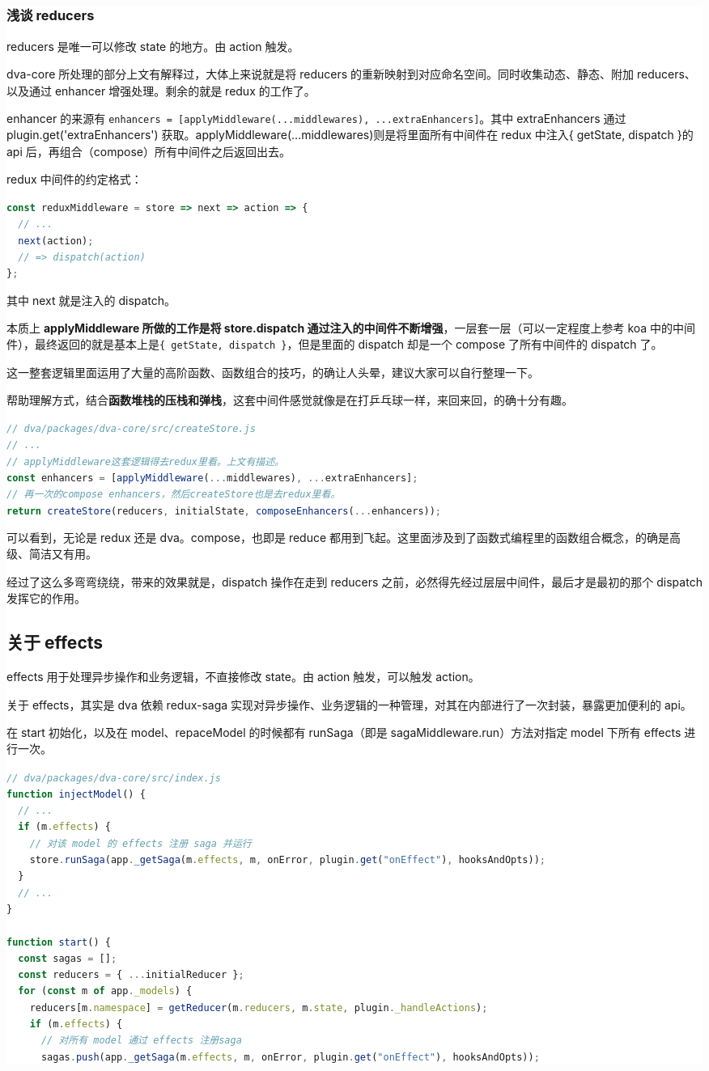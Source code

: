 ### 浅谈 reducers

reducers 是唯一可以修改 state 的地方。由 action 触发。

dva-core 所处理的部分上文有解释过，大体上来说就是将 reducers 的重新映射到对应命名空间。同时收集动态、静态、附加 reducers、以及通过 enhancer 增强处理。剩余的就是 redux 的工作了。

enhancer 的来源有 `enhancers = [applyMiddleware(...middlewares), ...extraEnhancers]`。其中 extraEnhancers 通过 plugin.get('extraEnhancers') 获取。applyMiddleware(...middlewares)则是将里面所有中间件在 redux 中注入{ getState, dispatch }的 api 后，再组合（compose）所有中间件之后返回出去。

redux 中间件的约定格式：

```js
const reduxMiddleware = store => next => action => {
  // ...
  next(action);
  // => dispatch(action)
};
```

其中 next 就是注入的 dispatch。

本质上 **applyMiddleware 所做的工作是将 store.dispatch 通过注入的中间件不断增强**，一层套一层（可以一定程度上参考 koa 中的中间件），最终返回的就是基本上是`{ getState, dispatch }`，但是里面的 dispatch 却是一个 compose 了所有中间件的 dispatch 了。

这一整套逻辑里面运用了大量的高阶函数、函数组合的技巧，的确让人头晕，建议大家可以自行整理一下。

帮助理解方式，结合**函数堆栈的压栈和弹栈**，这套中间件感觉就像是在打乒乓球一样，来回来回，的确十分有趣。

```js
// dva/packages/dva-core/src/createStore.js
// ...
// applyMiddleware这套逻辑得去redux里看。上文有描述。
const enhancers = [applyMiddleware(...middlewares), ...extraEnhancers];
// 再一次的compose enhancers，然后createStore也是去redux里看。
return createStore(reducers, initialState, composeEnhancers(...enhancers));
```

可以看到，无论是 redux 还是 dva。compose，也即是 reduce 都用到飞起。这里面涉及到了函数式编程里的函数组合概念，的确是高级、简洁又有用。

经过了这么多弯弯绕绕，带来的效果就是，dispatch 操作在走到 reducers 之前，必然得先经过层层中间件，最后才是最初的那个 dispatch 发挥它的作用。

## 关于 effects

effects 用于处理异步操作和业务逻辑，不直接修改 state。由 action 触发，可以触发 action。

关于 effects，其实是 dva 依赖 redux-saga 实现对异步操作、业务逻辑的一种管理，对其在内部进行了一次封装，暴露更加便利的 api。

在 start 初始化，以及在 model、repaceModel 的时候都有 runSaga（即是 sagaMiddleware.run）方法对指定 model 下所有 effects 进行一次。

```js
// dva/packages/dva-core/src/index.js
function injectModel() {
  // ...
  if (m.effects) {
    // 对该 model 的 effects 注册 saga 并运行
    store.runSaga(app._getSaga(m.effects, m, onError, plugin.get("onEffect"), hooksAndOpts));
  }
  // ...
}

function start() {
  const sagas = [];
  const reducers = { ...initialReducer };
  for (const m of app._models) {
    reducers[m.namespace] = getReducer(m.reducers, m.state, plugin._handleActions);
    if (m.effects) {
      // 对所有 model 通过 effects 注册saga
      sagas.push(app._getSaga(m.effects, m, onError, plugin.get("onEffect"), hooksAndOpts));
```